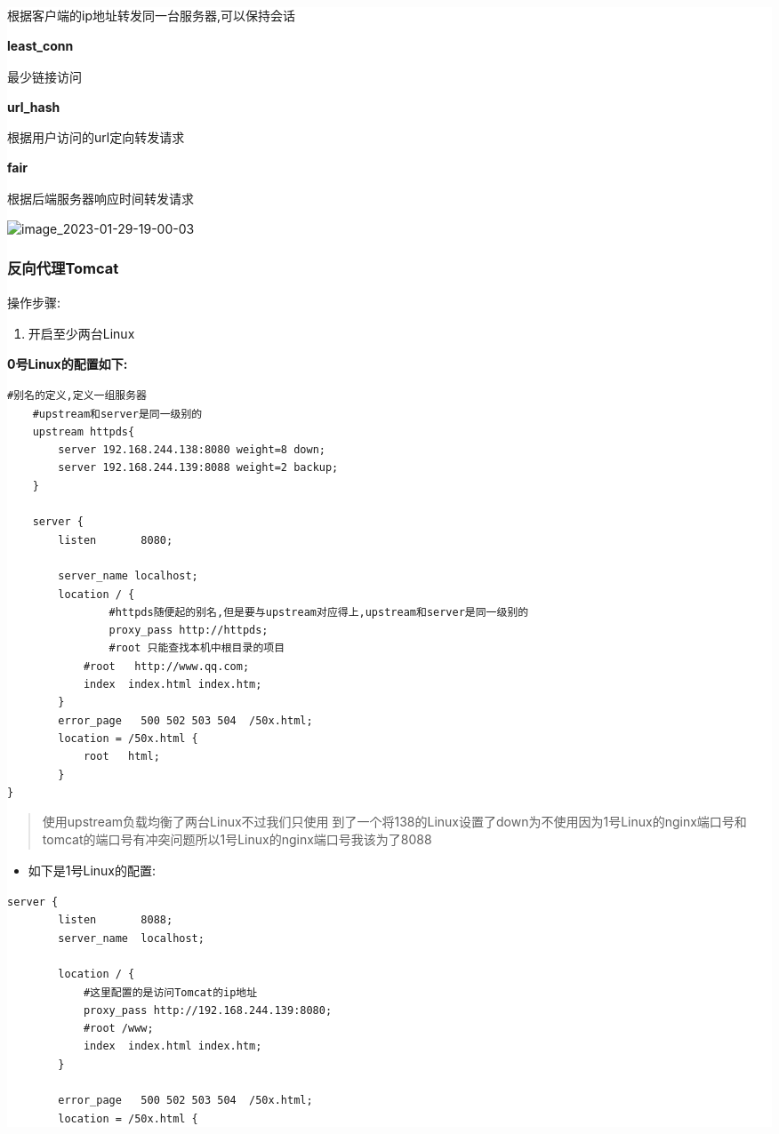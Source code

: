 根据客户端的ip地址转发同一台服务器,可以保持会话

**least_conn** 

最少链接访问

**url_hash** 

根据用户访问的url定向转发请求

**fair** 

根据后端服务器响应时间转发请求

![image_2023-01-29-19-00-03](https://raw.githubusercontent.com/PigPigLetsGo/imeages/master/image_2023-01-29-19-00-03_20230225141744.png)

### 反向代理Tomcat

操作步骤:

1. 开启至少两台Linux

**0号Linux的配置如下:** 

```
#别名的定义,定义一组服务器
    #upstream和server是同一级别的
    upstream httpds{
        server 192.168.244.138:8080 weight=8 down;
        server 192.168.244.139:8088 weight=2 backup;
    }

    server {
        listen       8080;

        server_name localhost;
        location / {
                #httpds随便起的别名,但是要与upstream对应得上,upstream和server是同一级别的
                proxy_pass http://httpds;
                #root 只能查找本机中根目录的项目                                                                                                          
            #root   http://www.qq.com;
            index  index.html index.htm;
        }
        error_page   500 502 503 504  /50x.html;
        location = /50x.html {
            root   html;
        }
}
```

> 使用upstream负载均衡了两台Linux不过我们只使用 到了一个将138的Linux设置了down为不使用因为1号Linux的nginx端口号和tomcat的端口号有冲突问题所以1号Linux的nginx端口号我该为了8088

- 如下是1号Linux的配置:

```
server {
        listen       8088;
        server_name  localhost;
                                                                                                                                                          
        location / {
            #这里配置的是访问Tomcat的ip地址
            proxy_pass http://192.168.244.139:8080;
            #root /www;
            index  index.html index.htm;
        }

        error_page   500 502 503 504  /50x.html;
        location = /50x.html {
```